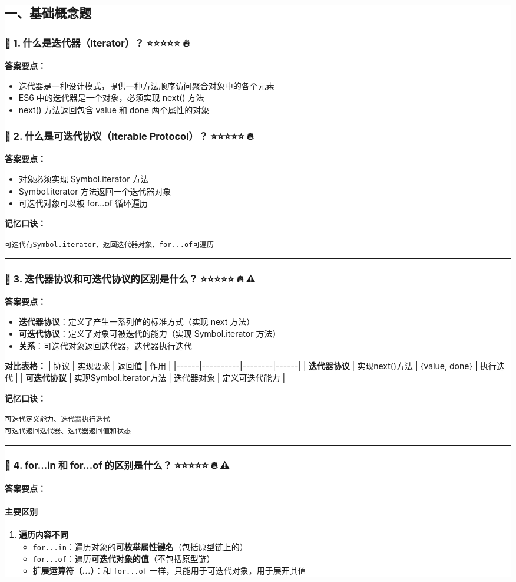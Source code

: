 
## 一、基础概念题

### 📝 1. 什么是迭代器（Iterator）？ ⭐⭐⭐⭐⭐ 🔥
**答案要点：**
- 迭代器是一种设计模式，提供一种方法顺序访问聚合对象中的各个元素
- ES6 中的迭代器是一个对象，必须实现 next() 方法
- next() 方法返回包含 value 和 done 两个属性的对象

### 📝 2. 什么是可迭代协议（Iterable Protocol）？ ⭐⭐⭐⭐⭐ 🔥
**答案要点：**
- 对象必须实现 Symbol.iterator 方法
- Symbol.iterator 方法返回一个迭代器对象
- 可迭代对象可以被 for...of 循环遍历

**记忆口诀：**
```
可迭代有Symbol.iterator、返回迭代器对象、for...of可遍历
```

---

### 📝 3. 迭代器协议和可迭代协议的区别是什么？ ⭐⭐⭐⭐⭐ 🔥 ⚠️
**答案要点：**
- **迭代器协议**：定义了产生一系列值的标准方式（实现 next 方法）
- **可迭代协议**：定义了对象可被迭代的能力（实现 Symbol.iterator 方法）
- **关系**：可迭代对象返回迭代器，迭代器执行迭代

**对比表格：**
| 协议 | 实现要求 | 返回值 | 作用 |
|------|----------|--------|------|
| **迭代器协议** | 实现next()方法 | {value, done} | 执行迭代 |
| **可迭代协议** | 实现Symbol.iterator方法 | 迭代器对象 | 定义可迭代能力 |

**记忆口诀：**
```
可迭代定义能力、迭代器执行迭代
可迭代返回迭代器、迭代器返回值和状态
```

---

### 📝 4. for...in 和 for...of 的区别是什么？ ⭐⭐⭐⭐⭐ 🔥 ⚠️
**答案要点：**

#### 主要区别
1. **遍历内容不同**
   - `for...in`：遍历对象的**可枚举属性键名**（包括原型链上的）
   - `for...of`：遍历**可迭代对象的值**（不包括原型链）
   - **扩展运算符（...）**：和 `for...of` 一样，只能用于可迭代对象，用于展开其值
